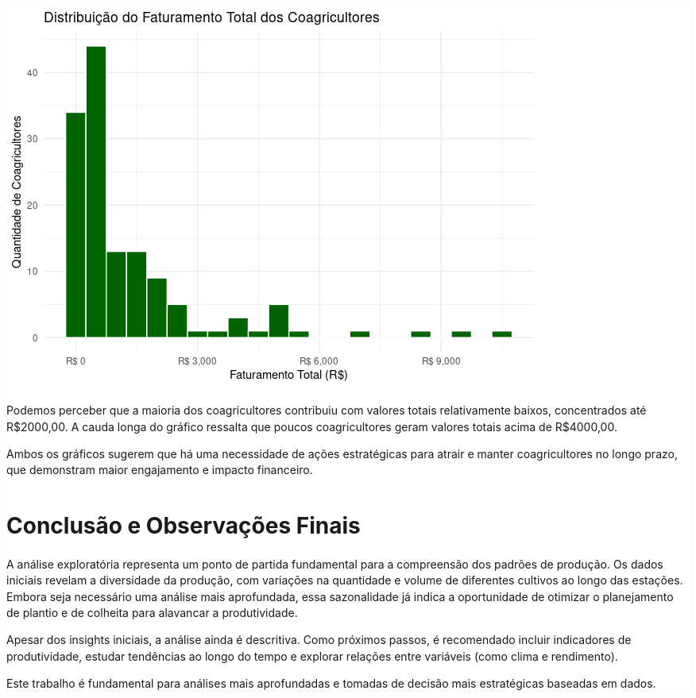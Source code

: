 ![](Analise_Maea_natureza_corrigido_files/figure-gfm/unnamed-chunk-42-1.png)

Podemos perceber que a maioria dos coagricultores contribuiu com valores
totais relativamente baixos, concentrados até R\$2000,00. A cauda longa
do gráfico ressalta que poucos coagricultores geram valores totais acima
de R\$4000,00.

Ambos os gráficos sugerem que há uma necessidade de ações estratégicas
para atrair e manter coagricultores no longo prazo, que demonstram maior
engajamento e impacto financeiro.

# Conclusão e Observações Finais

A análise exploratória representa um ponto de partida fundamental para a
compreensão dos padrões de produção. Os dados iniciais revelam a
diversidade da produção, com variações na quantidade e volume de
diferentes cultivos ao longo das estações. Embora seja necessário uma
análise mais aprofundada, essa sazonalidade já indica a oportunidade de
otimizar o planejamento de plantio e de colheita para alavancar a
produtividade.

Apesar dos insights iniciais, a análise ainda é descritiva. Como
próximos passos, é recomendado incluir indicadores de produtividade,
estudar tendências ao longo do tempo e explorar relações entre variáveis
(como clima e rendimento).

Este trabalho é fundamental para análises mais aprofundadas e tomadas de
decisão mais estratégicas baseadas em dados.

